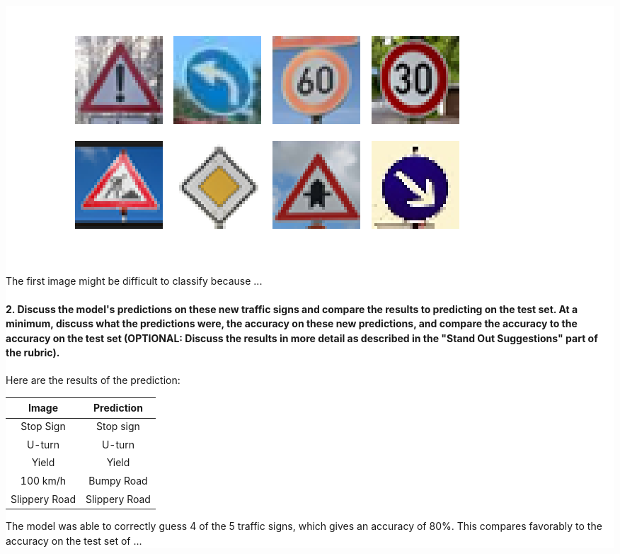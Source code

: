 ![alt text](./output_images/webimg.png)

The first image might be difficult to classify because ...

#### 2. Discuss the model's predictions on these new traffic signs and compare the results to predicting on the test set. At a minimum, discuss what the predictions were, the accuracy on these new predictions, and compare the accuracy to the accuracy on the test set (OPTIONAL: Discuss the results in more detail as described in the "Stand Out Suggestions" part of the rubric).

Here are the results of the prediction:

| Image			        |     Prediction	        					| 
|:---------------------:|:---------------------------------------------:| 
| Stop Sign      		| Stop sign   									| 
| U-turn     			| U-turn 										|
| Yield					| Yield											|
| 100 km/h	      		| Bumpy Road					 				|
| Slippery Road			| Slippery Road      							|


The model was able to correctly guess 4 of the 5 traffic signs, which gives an accuracy of 80%. This compares favorably to the accuracy on the test set of ...
